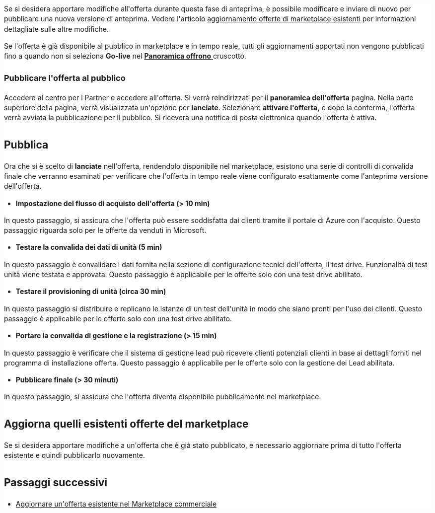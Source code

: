 Se si desidera apportare modifiche all'offerta durante questa fase di anteprima, è possibile modificare e inviare di nuovo per pubblicare una nuova versione di anteprima. Vedere l'articolo [aggiornamento offerte di marketplace esistenti](#update-existing-marketplace-offers) per informazioni dettagliate sulle altre modifiche.

Se l'offerta è già disponibile al pubblico in marketplace e in tempo reale, tutti gli aggiornamenti apportati non vengono pubblicati fino a quando non si seleziona **Go-live** nel [ **Panoramica offrono** ](https://partner.microsoft.com/dashboard/commercial-marketplace/overview) cruscotto.

### <a name="publish-offer-to-the-public"></a>Pubblicare l'offerta al pubblico

Accedere al centro per i Partner e accedere all'offerta. Si verrà reindirizzati per il **panoramica dell'offerta** pagina. Nella parte superiore della pagina, verrà visualizzata un'opzione per **lanciate**. Selezionare **attivare l'offerta,** e dopo la conferma, l'offerta verrà avviata la pubblicazione per il pubblico. Si riceverà una notifica di posta elettronica quando l'offerta è attiva.

## <a name="publish"></a>Pubblica

Ora che si è scelto di **lanciate** nell'offerta, rendendolo disponibile nel marketplace, esistono una serie di controlli di convalida finale che verranno esaminati per verificare che l'offerta in tempo reale viene configurato esattamente come l'anteprima versione dell'offerta.

- **Impostazione del flusso di acquisto dell'offerta (> 10 min)**

In questo passaggio, si assicura che l'offerta può essere soddisfatta dai clienti tramite il portale di Azure con l'acquisto. Questo passaggio riguarda solo per le offerte da venduti in Microsoft.

- **Testare la convalida dei dati di unità (5 min)**

In questo passaggio è convalidare i dati fornita nella sezione di configurazione tecnici dell'offerta, il test drive. Funzionalità di test unità viene testata e approvata. Questo passaggio è applicabile per le offerte solo con una test drive abilitato.

- **Testare il provisioning di unità (circa 30 min)**

In questo passaggio si distribuire e replicano le istanze di un test dell'unità in modo che siano pronti per l'uso dei clienti.  Questo passaggio è applicabile per le offerte solo con una test drive abilitato.

- **Portare la convalida di gestione e la registrazione (> 15 min)**

In questo passaggio è verificare che il sistema di gestione lead può ricevere clienti potenziali clienti in base ai dettagli forniti nel programma di installazione offerta. Questo passaggio è applicabile per le offerte solo con la gestione dei Lead abilitata.

- **Pubblicare finale (> 30 minuti)**

In questo passaggio, si assicura che l'offerta diventa disponibile pubblicamente nel marketplace.

## <a name="update-existing-marketplace-offers"></a>Aggiorna quelli esistenti offerte del marketplace

Se si desidera apportare modifiche a un'offerta che è già stato pubblicato, è necessario aggiornare prima di tutto l'offerta esistente e quindi pubblicarlo nuovamente.

## <a name="next-steps"></a>Passaggi successivi

- [Aggiornare un'offerta esistente nel Marketplace commerciale](./update-existing-offer.md)
